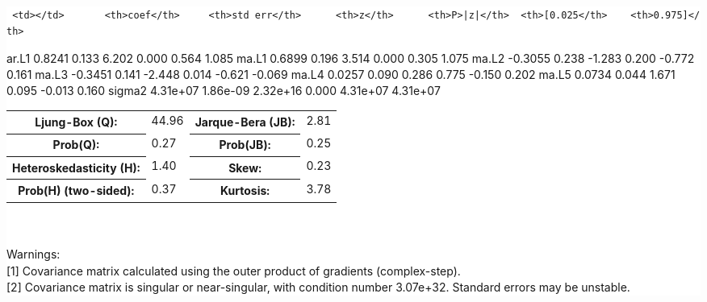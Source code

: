      <td></td>       <th>coef</th>     <th>std err</th>      <th>z</th>      <th>P>|z|</th>  <th>[0.025</th>    <th>0.975]</th>  
</tr>
<tr>
  <th>ar.L1</th>  <td>    0.8241</td> <td>    0.133</td> <td>    6.202</td> <td> 0.000</td> <td>    0.564</td> <td>    1.085</td>
</tr>
<tr>
  <th>ma.L1</th>  <td>    0.6899</td> <td>    0.196</td> <td>    3.514</td> <td> 0.000</td> <td>    0.305</td> <td>    1.075</td>
</tr>
<tr>
  <th>ma.L2</th>  <td>   -0.3055</td> <td>    0.238</td> <td>   -1.283</td> <td> 0.200</td> <td>   -0.772</td> <td>    0.161</td>
</tr>
<tr>
  <th>ma.L3</th>  <td>   -0.3451</td> <td>    0.141</td> <td>   -2.448</td> <td> 0.014</td> <td>   -0.621</td> <td>   -0.069</td>
</tr>
<tr>
  <th>ma.L4</th>  <td>    0.0257</td> <td>    0.090</td> <td>    0.286</td> <td> 0.775</td> <td>   -0.150</td> <td>    0.202</td>
</tr>
<tr>
  <th>ma.L5</th>  <td>    0.0734</td> <td>    0.044</td> <td>    1.671</td> <td> 0.095</td> <td>   -0.013</td> <td>    0.160</td>
</tr>
<tr>
  <th>sigma2</th> <td>  4.31e+07</td> <td> 1.86e-09</td> <td> 2.32e+16</td> <td> 0.000</td> <td> 4.31e+07</td> <td> 4.31e+07</td>
</tr>
</table>
<table class="simpletable">
<tr>
  <th>Ljung-Box (Q):</th>          <td>44.96</td> <th>  Jarque-Bera (JB):  </th> <td>2.81</td>
</tr>
<tr>
  <th>Prob(Q):</th>                <td>0.27</td>  <th>  Prob(JB):          </th> <td>0.25</td>
</tr>
<tr>
  <th>Heteroskedasticity (H):</th> <td>1.40</td>  <th>  Skew:              </th> <td>0.23</td>
</tr>
<tr>
  <th>Prob(H) (two-sided):</th>    <td>0.37</td>  <th>  Kurtosis:          </th> <td>3.78</td>
</tr>
</table><br/><br/>Warnings:<br/>[1] Covariance matrix calculated using the outer product of gradients (complex-step).<br/>[2] Covariance matrix is singular or near-singular, with condition number 3.07e+32. Standard errors may be unstable.



